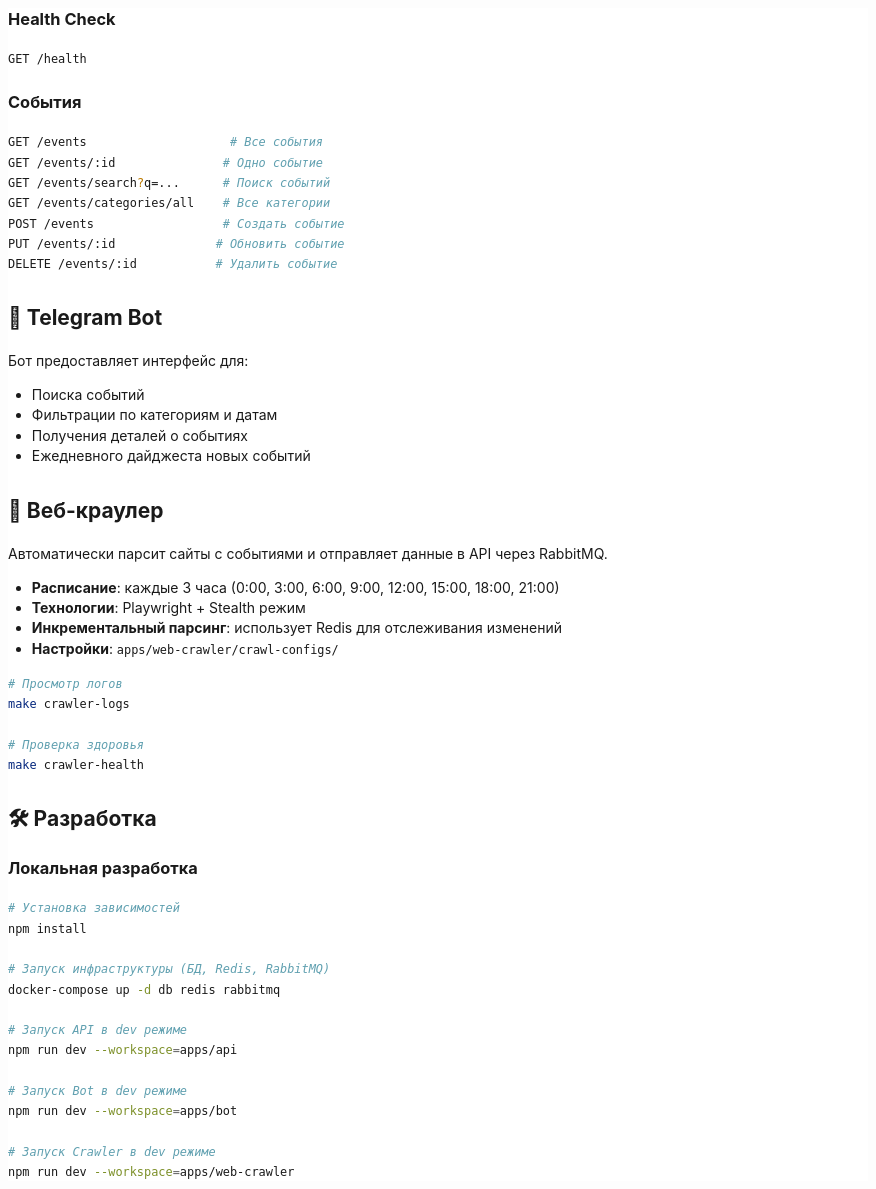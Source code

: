 ### Health Check

```bash
GET /health
```

### События

```bash
GET /events                    # Все события
GET /events/:id               # Одно событие
GET /events/search?q=...      # Поиск событий
GET /events/categories/all    # Все категории
POST /events                  # Создать событие
PUT /events/:id              # Обновить событие
DELETE /events/:id           # Удалить событие
```

## 🤖 Telegram Bot

Бот предоставляет интерфейс для:

- Поиска событий
- Фильтрации по категориям и датам
- Получения деталей о событиях
- Ежедневного дайджеста новых событий

## 🔄 Веб-краулер

Автоматически парсит сайты с событиями и отправляет данные в API через RabbitMQ.

- **Расписание**: каждые 3 часа (0:00, 3:00, 6:00, 9:00, 12:00, 15:00, 18:00, 21:00)
- **Технологии**: Playwright + Stealth режим
- **Инкрементальный парсинг**: использует Redis для отслеживания изменений
- **Настройки**: `apps/web-crawler/crawl-configs/`

```bash
# Просмотр логов
make crawler-logs

# Проверка здоровья
make crawler-health
```

## 🛠️ Разработка

### Локальная разработка

```bash
# Установка зависимостей
npm install

# Запуск инфраструктуры (БД, Redis, RabbitMQ)
docker-compose up -d db redis rabbitmq

# Запуск API в dev режиме
npm run dev --workspace=apps/api

# Запуск Bot в dev режиме
npm run dev --workspace=apps/bot

# Запуск Crawler в dev режиме
npm run dev --workspace=apps/web-crawler
```
